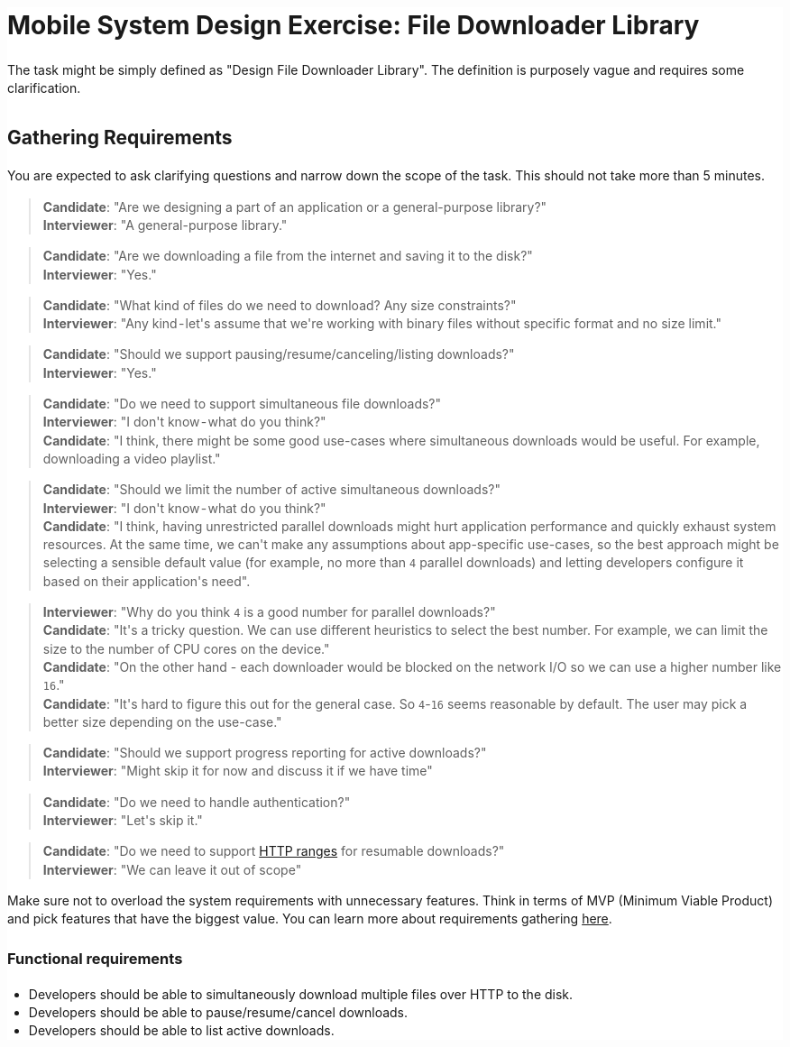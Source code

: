 # Mobile System Design Exercise: File Downloader Library
The task might be simply defined as "Design File Downloader Library". The definition is purposely vague and requires some clarification.

## Gathering Requirements
You are expected to ask clarifying questions and narrow down the scope of the task. This should not take more than 5 minutes.

> **Candidate**: "Are we designing a part of an application or a general-purpose library?"  
> **Interviewer**: "A general-purpose library."  

> **Candidate**: "Are we downloading a file from the internet and saving it to the disk?"  
> **Interviewer**: "Yes."  

> **Candidate**: "What kind of files do we need to download? Any size constraints?"  
> **Interviewer**: "Any kind - let's assume that we're working with binary files without specific format and no size limit."  

> **Candidate**: "Should we support pausing/resume/canceling/listing downloads?"  
> **Interviewer**: "Yes."  

> **Candidate**: "Do we need to support simultaneous file downloads?"  
> **Interviewer**: "I don't know - what do you think?"  
> **Candidate**: "I think, there might be some good use-cases where simultaneous downloads would be useful. For example, downloading a video playlist."  

> **Candidate**: "Should we limit the number of active simultaneous downloads?"  
> **Interviewer**: "I don't know - what do you think?"  
> **Candidate**: "I think, having unrestricted parallel downloads might hurt application performance and quickly exhaust system resources. At the same time, we can't make any assumptions about app-specific use-cases, so the best approach might be selecting a sensible default value (for example, no more than `4` parallel downloads) and letting developers configure it based on their application's need".  

> **Interviewer**: "Why do you think `4` is a good number for parallel downloads?"  
> **Candidate**: "It's a tricky question. We can use different heuristics to select the best number. For example, we can limit the size to the number of CPU cores on the device."  
> **Candidate**: "On the other hand - each downloader would be blocked on the network I/O so we can use a higher number like `16`."  
> **Candidate**: "It's hard to figure this out for the general case. So `4`-`16` seems reasonable by default. The user may pick a better size depending on the use-case."  

> **Candidate**: "Should we support progress reporting for active downloads?"  
> **Interviewer**: "Might skip it for now and discuss it if we have time"  

> **Candidate**: "Do we need to handle authentication?"  
> **Interviewer**: "Let's skip it."  

> **Candidate**: "Do we need to support [HTTP ranges](https://developer.mozilla.org/en-US/docs/Web/HTTP/Range_requests) for resumable downloads?"  
> **Interviewer**: "We can leave it out of scope"  

Make sure not to overload the system requirements with unnecessary features. Think in terms of MVP (Minimum Viable Product) and pick features that have the biggest value. You can learn more about requirements gathering [here](https://github.com/weeeBox/mobile-system-design#gathering-requirements).
### Functional requirements
- Developers should be able to simultaneously download multiple files over HTTP to the disk.
- Developers should be able to pause/resume/cancel downloads.
- Developers should be able to list active downloads.
